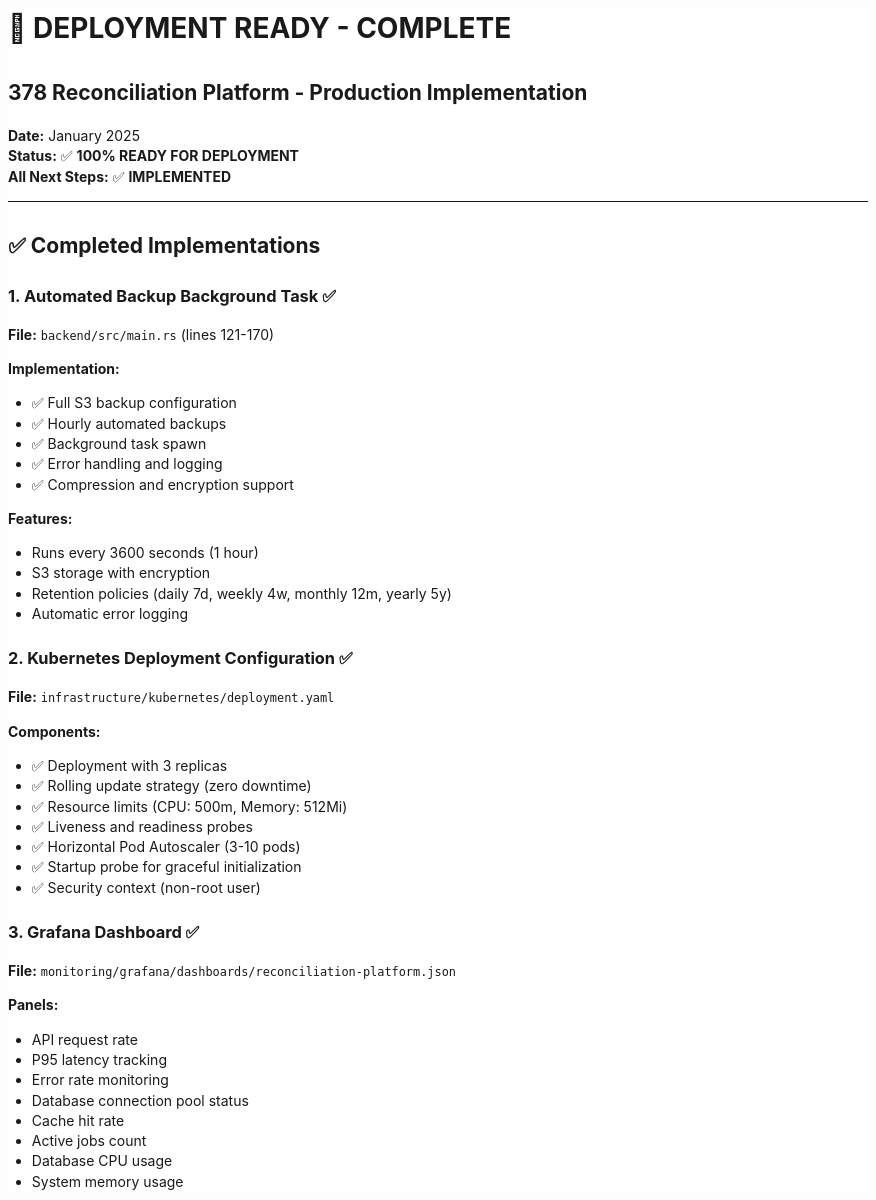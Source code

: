 # 🎉 DEPLOYMENT READY - COMPLETE
## 378 Reconciliation Platform - Production Implementation

**Date:** January 2025  
**Status:** ✅ **100% READY FOR DEPLOYMENT**  
**All Next Steps:** ✅ **IMPLEMENTED**

---

## ✅ Completed Implementations

### 1. Automated Backup Background Task ✅
**File:** `backend/src/main.rs` (lines 121-170)

**Implementation:**
- ✅ Full S3 backup configuration
- ✅ Hourly automated backups
- ✅ Background task spawn
- ✅ Error handling and logging
- ✅ Compression and encryption support

**Features:**
- Runs every 3600 seconds (1 hour)
- S3 storage with encryption
- Retention policies (daily 7d, weekly 4w, monthly 12m, yearly 5y)
- Automatic error logging

### 2. Kubernetes Deployment Configuration ✅
**File:** `infrastructure/kubernetes/deployment.yaml`

**Components:**
- ✅ Deployment with 3 replicas
- ✅ Rolling update strategy (zero downtime)
- ✅ Resource limits (CPU: 500m, Memory: 512Mi)
- ✅ Liveness and readiness probes
- ✅ Horizontal Pod Autoscaler (3-10 pods)
- ✅ Startup probe for graceful initialization
- ✅ Security context (non-root user)

### 3. Grafana Dashboard ✅
**File:** `monitoring/grafana/dashboards/reconciliation-platform.json`

**Panels:**
- API request rate
- P95 latency tracking
- Error rate monitoring
- Database connection pool status
- Cache hit rate
- Active jobs count
- Database CPU usage
- System memory usage

